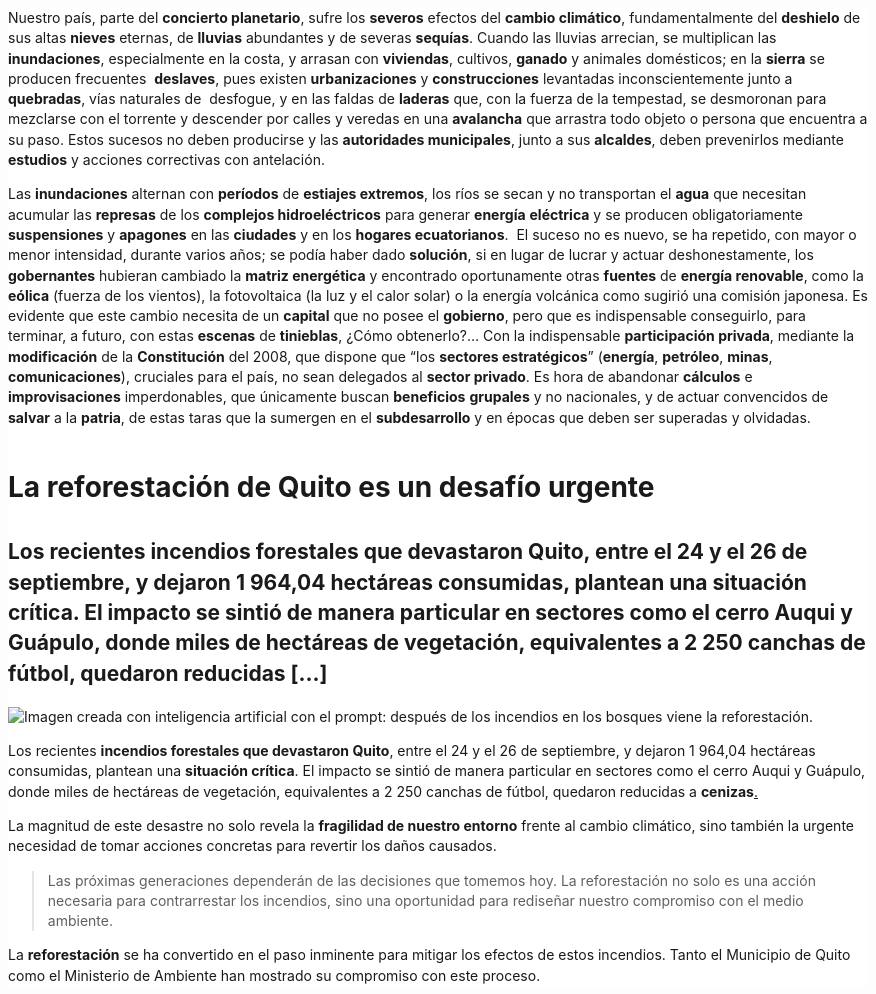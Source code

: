 Nuestro país, parte del **concierto planetario**, sufre los **severos** efectos del **cambio climático**, fundamentalmente del **deshielo** de sus altas **nieves** eternas, de **lluvias** abundantes y de severas **sequías**. Cuando las lluvias arrecian, se multiplican las **inundaciones**, especialmente en la costa, y arrasan con **viviendas**, cultivos, **ganado** y animales domésticos; en la **sierra** se producen frecuentes  **deslaves**, pues existen **urbanizaciones** y **construcciones** levantadas inconscientemente junto a **quebradas**, vías naturales de  desfogue, y en las faldas de **laderas** que, con la fuerza de la tempestad, se desmoronan para mezclarse con el torrente y descender por calles y veredas en una **avalancha** que arrastra todo objeto o persona que encuentra a su paso. Estos sucesos no deben producirse y las **autoridades municipales**, junto a sus **alcaldes**, deben prevenirlos mediante **estudios** y acciones correctivas con antelación.

Las **inundaciones** alternan con **períodos** de **estiajes extremos**, los ríos se secan y no transportan el **agua** que necesitan acumular las **represas** de los **complejos hidroeléctricos** para generar **energía** **eléctrica** y se producen obligatoriamente **suspensiones** y **apagones** en las **ciudades** y en los **hogares ecuatorianos**.  El suceso no es nuevo, se ha repetido, con mayor o menor intensidad, durante varios años; se podía haber dado **solución**, si en lugar de lucrar y actuar deshonestamente, los **gobernantes** hubieran cambiado la **matriz energética** y encontrado oportunamente otras **fuentes** de **energía renovable**, como la **eólica** (fuerza de los vientos), la fotovoltaica (la luz y el calor solar) o la energía volcánica como sugirió una comisión japonesa. Es evidente que este cambio necesita de un **capital** que no posee el **gobierno**, pero que es indispensable conseguirlo, para terminar, a futuro, con estas **escenas** de **tinieblas**, ¿Cómo obtenerlo?… Con la indispensable **participación privada**, mediante la **modificación** de la **Constitución** del 2008, que dispone que “los **sectores estratégicos**” (**energía**, **petróleo**, **minas**, **comunicaciones**), cruciales para el país, no sean delegados al **sector privado**. Es hora de abandonar **cálculos** e **improvisaciones** imperdonables, que únicamente buscan **beneficios** **grupales** y no nacionales, y de actuar convencidos de **salvar** a la **patria**, de estas taras que la sumergen en el **subdesarrollo** y en épocas que deben ser superadas y olvidadas.

La reforestación de Quito es un desafío urgente
===============================================

Los recientes incendios forestales que devastaron Quito, entre el 24 y el 26 de septiembre, y dejaron 1 964,04 hectáreas consumidas, plantean una situación crítica. El impacto se sintió de manera particular en sectores como el cerro Auqui y Guápulo, donde miles de hectáreas de vegetación, equivalentes a 2 250 canchas de fútbol, quedaron reducidas \[…\]
------------------------------------------------------------------------------------------------------------------------------------------------------------------------------------------------------------------------------------------------------------------------------------------------------------------------------------------------------------------

![Imagen creada con inteligencia artificial con el prompt: después de los incendios en los bosques viene la reforestación.](https://www.elcomercio.com/wp-content/uploads/2024/10/Untitled-design-21.jpg)

Los recientes **incendios forestales que devastaron Quito**, entre el 24 y el 26 de septiembre, y dejaron 1 964,04 hectáreas consumidas, plantean una **situación crítica**. El impacto se sintió de manera particular en sectores como el cerro Auqui y Guápulo, donde miles de hectáreas de vegetación, equivalentes a 2 250 canchas de fútbol, quedaron reducidas a **cenizas**[.](https://es.wikipedia.org/wiki/Quito "https://es.wikipedia.org/wiki/Quito")

La magnitud de este desastre no solo revela la **fragilidad de nuestro entorno** frente al cambio climático, sino también la urgente necesidad de tomar acciones concretas para revertir los daños causados.

> Las próximas generaciones dependerán de las decisiones que tomemos hoy. La reforestación no solo es una acción necesaria para contrarrestar los incendios, sino una oportunidad para rediseñar nuestro compromiso con el medio ambiente.

La **reforestación** se ha convertido en el paso inminente para mitigar los efectos de estos incendios. Tanto el Municipio de Quito como el Ministerio de Ambiente han mostrado su compromiso con este proceso.
